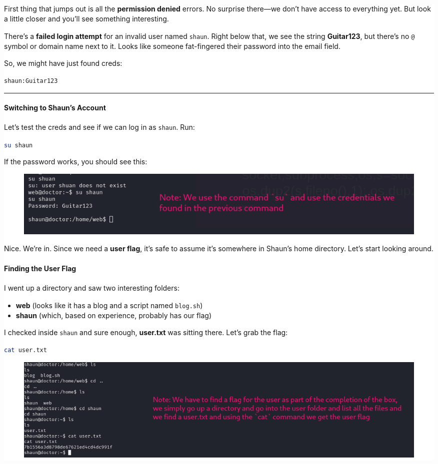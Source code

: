 

First thing that jumps out is all the **permission denied** errors. No surprise there—we don’t have access to everything yet. But look a little closer and you’ll see something interesting.

There’s a **failed login attempt** for an invalid user named `shaun`. Right below that, we see the string **Guitar123**, but there’s no `@` symbol or domain name next to it. Looks like someone fat-fingered their password into the email field.

So, we might have just found creds:

```
shaun:Guitar123
```

***

#### **Switching to Shaun’s Account**

Let’s test the creds and see if we can log in as `shaun`. Run:

```bash
su shaun
```

If the password works, you should see this:

<figure><img src="../../../.gitbook/assets/login-shaun.png" alt=""><figcaption></figcaption></figure>



Nice. We’re in. Since we need a **user flag**, it’s safe to assume it’s somewhere in Shaun’s home directory. Let’s start looking around.

#### **Finding the User Flag**

I went up a directory and saw two interesting folders:

* **web** (looks like it has a blog and a script named `blog.sh`)
* **shaun** (which, based on experience, probably has our flag)

I checked inside `shaun` and sure enough, **user.txt** was sitting there. Let’s grab the flag:

```bash
cat user.txt
```

<figure><img src="../../../.gitbook/assets/userflag.png" alt=""><figcaption></figcaption></figure>
